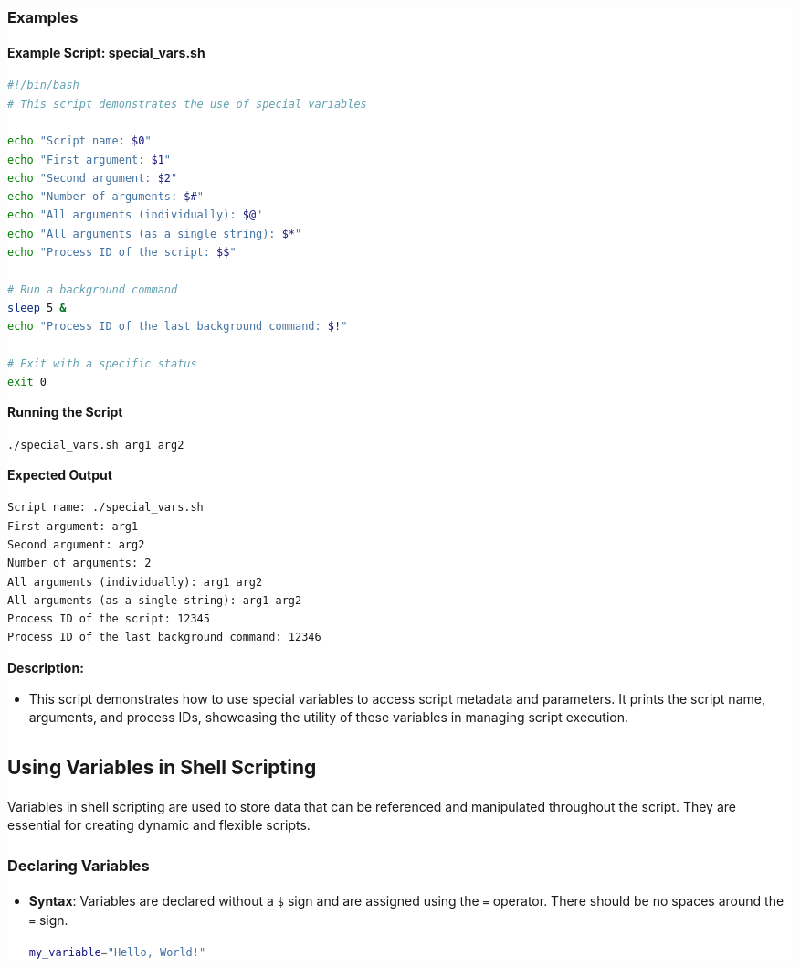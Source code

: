 ### Examples

**Example Script: special_vars.sh**
```bash
#!/bin/bash
# This script demonstrates the use of special variables

echo "Script name: $0"
echo "First argument: $1"
echo "Second argument: $2"
echo "Number of arguments: $#"
echo "All arguments (individually): $@"
echo "All arguments (as a single string): $*"
echo "Process ID of the script: $$"

# Run a background command
sleep 5 &
echo "Process ID of the last background command: $!"

# Exit with a specific status
exit 0
```

**Running the Script**
```bash
./special_vars.sh arg1 arg2
```

**Expected Output**
```
Script name: ./special_vars.sh
First argument: arg1
Second argument: arg2
Number of arguments: 2
All arguments (individually): arg1 arg2
All arguments (as a single string): arg1 arg2
Process ID of the script: 12345
Process ID of the last background command: 12346
```

**Description:**
- This script demonstrates how to use special variables to access script metadata and parameters. It prints the script name, arguments, and process IDs, showcasing the utility of these variables in managing script execution.

## Using Variables in Shell Scripting

Variables in shell scripting are used to store data that can be referenced and manipulated throughout the script. They are essential for creating dynamic and flexible scripts.

### Declaring Variables

- **Syntax**: Variables are declared without a `$` sign and are assigned using the `=` operator. There should be no spaces around the `=` sign.
  ```bash
  my_variable="Hello, World!"
  ```
